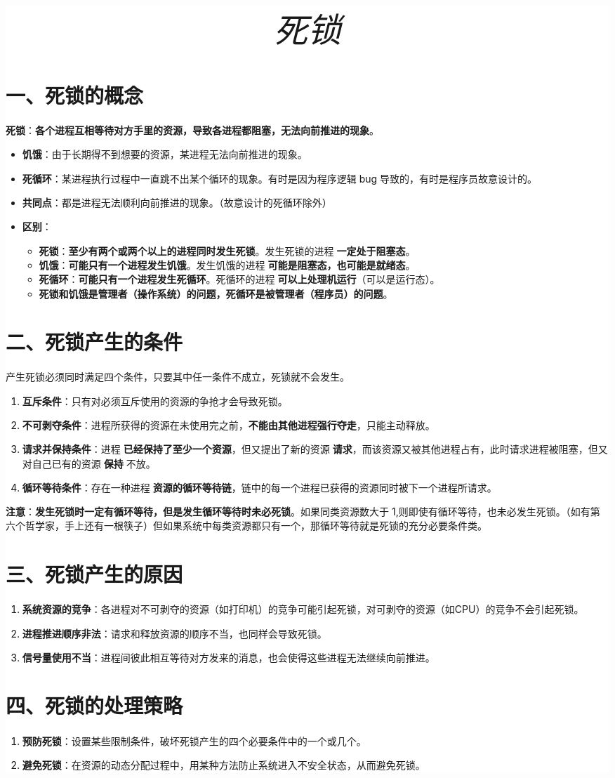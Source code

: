 <font size = 9>$$死锁$$</font>


# 一、死锁的概念

**死锁**：**各个进程互相等待对方手里的资源，导致各进程都阻塞，无法向前推进的现象**。

- **饥饿**：由于长期得不到想要的资源，某进程无法向前推进的现象。

- **死循环**：某进程执行过程中一直跳不出某个循环的现象。有时是因为程序逻辑 bug 导致的，有时是程序员故意设计的。

- **共同点**：都是进程无法顺利向前推进的现象。（故意设计的死循环除外）

- **区别**：
  - **死锁**：**至少有两个或两个以上的进程同时发生死锁**。发生死锁的进程 **一定处于阻塞态**。
  - **饥饿**：**可能只有一个进程发生饥饿**。发生饥饿的进程 **可能是阻塞态，也可能是就绪态**。
  - **死循环**：**可能只有一个进程发生死循环**。死循环的进程 **可以上处理机运行**（可以是运行态）。
  - **死锁和饥饿是管理者（操作系统）的问题，死循环是被管理者（程序员）的问题**。





# 二、死锁产生的条件

产生死锁必须同时满足四个条件，只要其中任一条件不成立，死锁就不会发生。

1. **互斥条件**：只有对必须互斥使用的资源的争抢才会导致死锁。

2. **不可剥夺条件**：进程所获得的资源在未使用完之前，**不能由其他进程强行夺走**，只能主动释放。

3. **请求并保持条件**：进程 **已经保持了至少一个资源**，但又提出了新的资源 **请求**，而该资源又被其他进程占有，此时请求进程被阻塞，但又对自己已有的资源 **保持** 不放。

4. **循环等待条件**：存在一种进程 **资源的循环等待链**，链中的每一个进程已获得的资源同时被下一个进程所请求。

**注意**：**发生死锁时一定有循环等待，但是发生循环等待时未必死锁**。如果同类资源数大于 1,则即使有循环等待，也未必发生死锁。（如有第六个哲学家，手上还有一根筷子）但如果系统中每类资源都只有一个，那循环等待就是死锁的充分必要条件类。





# 三、死锁产生的原因

1. **系统资源的竞争**：各进程对不可剥夺的资源（如打印机）的竞争可能引起死锁，对可剥夺的资源（如CPU）的竞争不会引起死锁。

2. **进程推进顺序非法**：请求和释放资源的顺序不当，也同样会导致死锁。

3. **信号量使用不当**：进程间彼此相互等待对方发来的消息，也会使得这些进程无法继续向前推进。





# 四、死锁的处理策略

1. **预防死锁**：设置某些限制条件，破坏死锁产生的四个必要条件中的一个或几个。

2. **避免死锁**：在资源的动态分配过程中，用某种方法防止系统进入不安全状态，从而避免死锁。
